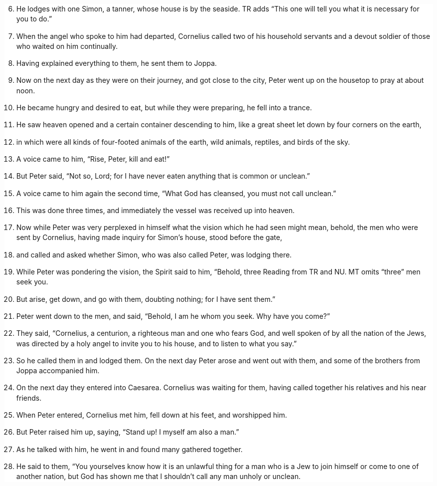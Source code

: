 6. He lodges with one Simon, a tanner, whose house is by the seaside. TR adds “This one will tell you what it is necessary for you to do.”  

7.   When the angel who spoke to him had departed, Cornelius called two of his household servants and a devout soldier of those who waited on him continually.

8. Having explained everything to them, he sent them to Joppa.

9. Now on the next day as they were on their journey, and got close to the city, Peter went up on the housetop to pray at about noon.

10. He became hungry and desired to eat, but while they were preparing, he fell into a trance.

11. He saw heaven opened and a certain container descending to him, like a great sheet let down by four corners on the earth,

12. in which were all kinds of four-footed animals of the earth, wild animals, reptiles, and birds of the sky.

13. A voice came to him, “Rise, Peter, kill and eat!”  

14.   But Peter said, “Not so, Lord; for I have never eaten anything that is common or unclean.”  

15.   A voice came to him again the second time, “What God has cleansed, you must not call unclean.”

16. This was done three times, and immediately the vessel was received up into heaven.

17. Now while Peter was very perplexed in himself what the vision which he had seen might mean, behold, the men who were sent by Cornelius, having made inquiry for Simon’s house, stood before the gate,

18. and called and asked whether Simon, who was also called Peter, was lodging there.

19. While Peter was pondering the vision, the Spirit said to him, “Behold, three Reading from TR and NU. MT omits “three” men seek you.

20. But arise, get down, and go with them, doubting nothing; for I have sent them.”  

21.   Peter went down to the men, and said, “Behold, I am he whom you seek. Why have you come?”  

22.   They said, “Cornelius, a centurion, a righteous man and one who fears God, and well spoken of by all the nation of the Jews, was directed by a holy angel to invite you to his house, and to listen to what you say.”

23. So he called them in and lodged them. On the next day Peter arose and went out with them, and some of the brothers from Joppa accompanied him.

24. On the next day they entered into Caesarea. Cornelius was waiting for them, having called together his relatives and his near friends.

25. When Peter entered, Cornelius met him, fell down at his feet, and worshipped him.

26. But Peter raised him up, saying, “Stand up! I myself am also a man.”

27. As he talked with him, he went in and found many gathered together.

28. He said to them, “You yourselves know how it is an unlawful thing for a man who is a Jew to join himself or come to one of another nation, but God has shown me that I shouldn’t call any man unholy or unclean.
